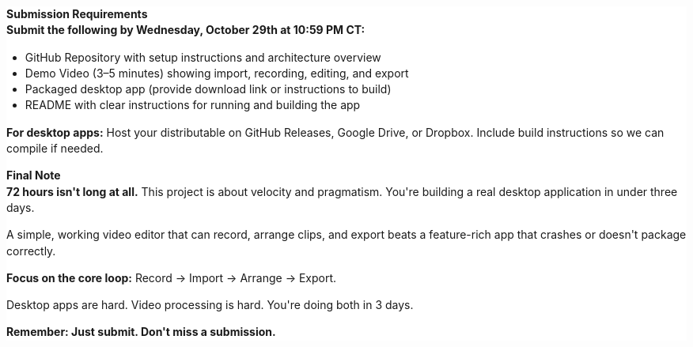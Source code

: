 **Submission Requirements**  
**Submit the following by Wednesday, October 29th at 10:59 PM CT:**

* GitHub Repository with setup instructions and architecture overview  
* Demo Video (3–5 minutes) showing import, recording, editing, and export  
* Packaged desktop app (provide download link or instructions to build)  
* README with clear instructions for running and building the app

**For desktop apps:** Host your distributable on GitHub Releases, Google Drive, or Dropbox. Include build instructions so we can compile if needed.

**Final Note**  
**72 hours isn't long at all.** This project is about velocity and pragmatism. You're building a real desktop application in under three days.

A simple, working video editor that can record, arrange clips, and export beats a feature-rich app that crashes or doesn't package correctly.

**Focus on the core loop:** Record → Import → Arrange → Export.

Desktop apps are hard. Video processing is hard. You're doing both in 3 days.

**Remember: Just submit. Don't miss a submission.**